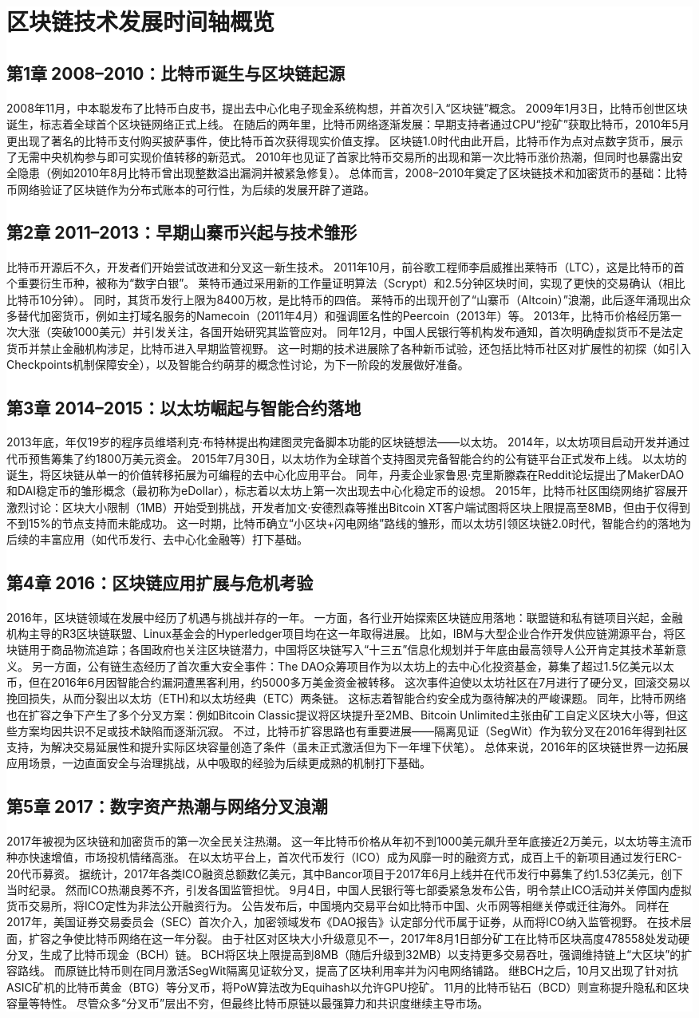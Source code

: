 # 区块链技术发展时间轴概览

## 第1章 2008–2010：比特币诞生与区块链起源
2008年11月，中本聪发布了比特币白皮书，提出去中心化电子现金系统构想，并首次引入“区块链”概念。
2009年1月3日，比特币创世区块诞生，标志着全球首个区块链网络正式上线。
在随后的两年里，比特币网络逐渐发展：早期支持者通过CPU“挖矿”获取比特币，2010年5月更出现了著名的比特币支付购买披萨事件，使比特币首次获得现实价值支撑。
区块链1.0时代由此开启，比特币作为点对点数字货币，展示了无需中央机构参与即可实现价值转移的新范式。
2010年也见证了首家比特币交易所的出现和第一次比特币涨价热潮，但同时也暴露出安全隐患（例如2010年8月比特币曾出现整数溢出漏洞并被紧急修复）。
总体而言，2008–2010年奠定了区块链技术和加密货币的基础：比特币网络验证了区块链作为分布式账本的可行性，为后续的发展开辟了道路。

## 第2章 2011–2013：早期山寨币兴起与技术雏形
比特币开源后不久，开发者们开始尝试改进和分叉这一新生技术。
2011年10月，前谷歌工程师李启威推出莱特币（LTC），这是比特币的首个重要衍生币种，被称为“数字白银”。
莱特币通过采用新的工作量证明算法（Scrypt）和2.5分钟区块时间，实现了更快的交易确认（相比比特币10分钟）。
同时，其货币发行上限为8400万枚，是比特币的四倍。
莱特币的出现开创了“山寨币（Altcoin）”浪潮，此后逐年涌现出众多替代加密货币，例如主打域名服务的Namecoin（2011年4月）和强调匿名性的Peercoin（2013年）等。
2013年，比特币价格经历第一次大涨（突破1000美元）并引发关注，各国开始研究其监管应对。
同年12月，中国人民银行等机构发布通知，首次明确虚拟货币不是法定货币并禁止金融机构涉足，比特币进入早期监管视野。
这一时期的技术进展除了各种新币试验，还包括比特币社区对扩展性的初探（如引入Checkpoints机制保障安全），以及智能合约萌芽的概念性讨论，为下一阶段的发展做好准备。

## 第3章 2014–2015：以太坊崛起与智能合约落地
2013年底，年仅19岁的程序员维塔利克·布特林提出构建图灵完备脚本功能的区块链想法——以太坊。
2014年，以太坊项目启动开发并通过代币预售筹集了约1800万美元资金。
2015年7月30日，以太坊作为全球首个支持图灵完备智能合约的公有链平台正式发布上线。
以太坊的诞生，将区块链从单一的价值转移拓展为可编程的去中心化应用平台。
同年，丹麦企业家鲁恩·克里斯滕森在Reddit论坛提出了MakerDAO和DAI稳定币的雏形概念（最初称为eDollar），标志着以太坊上第一次出现去中心化稳定币的设想。
2015年，比特币社区围绕网络扩容展开激烈讨论：区块大小限制（1MB）开始受到挑战，开发者加文·安德烈森等推出Bitcoin XT客户端试图将区块上限提高至8MB，但由于仅得到不到15%的节点支持而未能成功。
这一时期，比特币确立“小区块+闪电网络”路线的雏形，而以太坊引领区块链2.0时代，智能合约的落地为后续的丰富应用（如代币发行、去中心化金融等）打下基础。

## 第4章 2016：区块链应用扩展与危机考验
2016年，区块链领域在发展中经历了机遇与挑战并存的一年。
一方面，各行业开始探索区块链应用落地：联盟链和私有链项目兴起，金融机构主导的R3区块链联盟、Linux基金会的Hyperledger项目均在这一年取得进展。
比如，IBM与大型企业合作开发供应链溯源平台，将区块链用于商品物流追踪；各国政府也关注区块链潜力，中国将区块链写入“十三五”信息化规划并于年底由最高领导人公开肯定其技术革新意义。
另一方面，公有链生态经历了首次重大安全事件：The DAO众筹项目作为以太坊上的去中心化投资基金，募集了超过1.5亿美元以太币，但在2016年6月因智能合约漏洞遭黑客利用，约5000多万美金资金被转移。
这次事件迫使以太坊社区在7月进行了硬分叉，回滚交易以挽回损失，从而分裂出以太坊（ETH)和以太坊经典（ETC）两条链。
这标志着智能合约安全成为亟待解决的严峻课题。
同年，比特币网络也在扩容之争下产生了多个分叉方案：例如Bitcoin Classic提议将区块提升至2MB、Bitcoin Unlimited主张由矿工自定义区块大小等，但这些方案均因共识不足或技术缺陷而逐渐沉寂。
不过，比特币扩容思路也有重要进展——隔离见证（SegWit）作为软分叉在2016年得到社区支持，为解决交易延展性和提升实际区块容量创造了条件（虽未正式激活但为下一年埋下伏笔）。
总体来说，2016年的区块链世界一边拓展应用场景，一边直面安全与治理挑战，从中吸取的经验为后续更成熟的机制打下基础。

## 第5章 2017：数字资产热潮与网络分叉浪潮
2017年被视为区块链和加密货币的第一次全民关注热潮。
这一年比特币价格从年初不到1000美元飙升至年底接近2万美元，以太坊等主流币种亦快速增值，市场投机情绪高涨。
在以太坊平台上，首次代币发行（ICO）成为风靡一时的融资方式，成百上千的新项目通过发行ERC-20代币募资。
据统计，2017年各类ICO融资总额数亿美元，其中Bancor项目于2017年6月上线并在代币发行中募集了约1.53亿美元，创下当时纪录。
然而ICO热潮良莠不齐，引发各国监管担忧。
9月4日，中国人民银行等七部委紧急发布公告，明令禁止ICO活动并关停国内虚拟货币交易所，将ICO定性为非法公开融资行为。
公告发布后，中国境内交易平台如比特币中国、火币网等相继关停或迁往海外。
同样在2017年，美国证券交易委员会（SEC）首次介入，加密领域发布《DAO报告》认定部分代币属于证券，从而将ICO纳入监管视野。
在技术层面，扩容之争使比特币网络在这一年分裂。
由于社区对区块大小升级意见不一，2017年8月1日部分矿工在比特币区块高度478558处发动硬分叉，生成了比特币现金（BCH）链。
BCH将区块上限提高到8MB（随后升级到32MB）以支持更多交易吞吐，强调维持链上“大区块”的扩容路线。
而原链比特币则在同月激活SegWit隔离见证软分叉，提高了区块利用率并为闪电网络铺路。
继BCH之后，10月又出现了针对抗ASIC矿机的比特币黄金（BTG）等分叉币，将PoW算法改为Equihash以允许GPU挖矿。
11月的比特币钻石（BCD）则宣称提升隐私和区块容量等特性。
尽管众多“分叉币”层出不穷，但最终比特币原链以最强算力和共识度继续主导市场。
